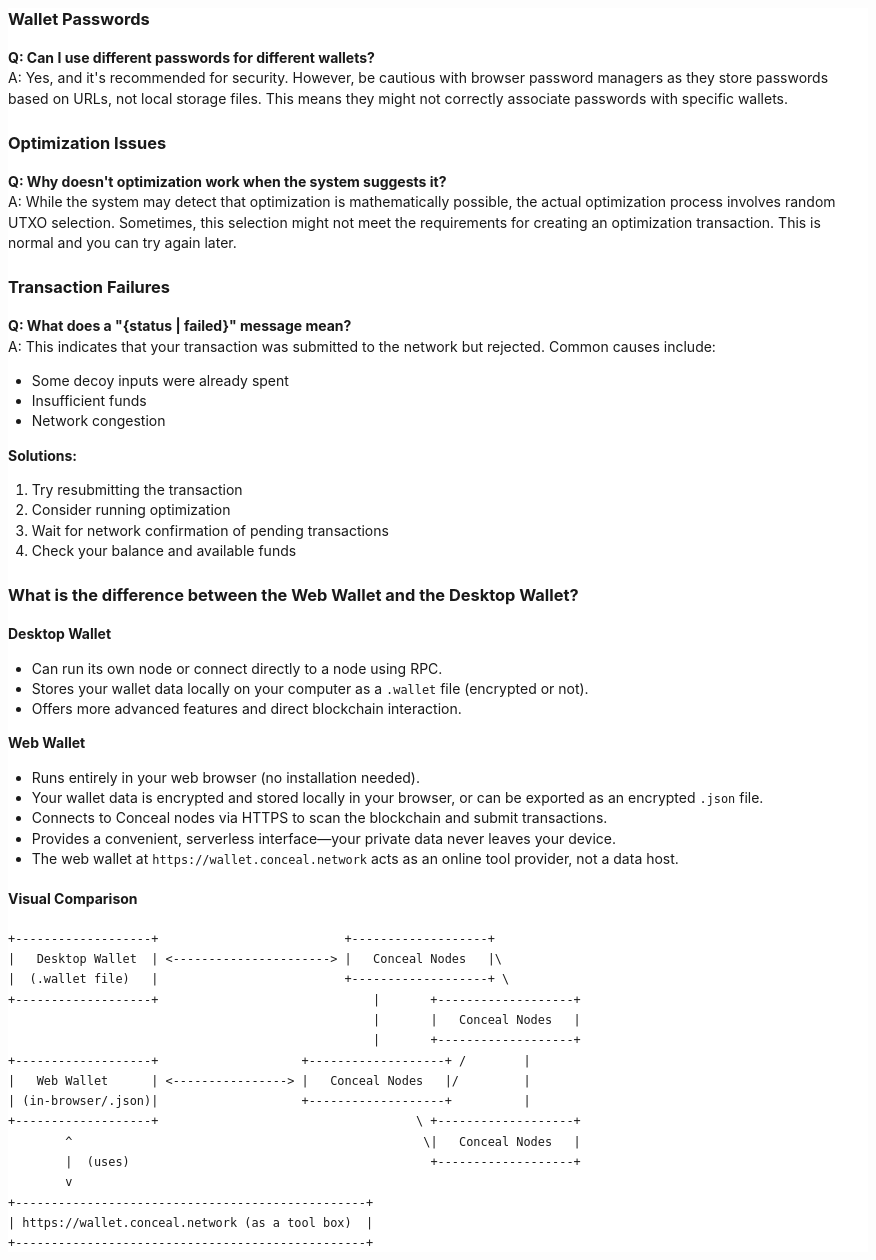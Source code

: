 ### Wallet Passwords
**Q: Can I use different passwords for different wallets?**  
A: Yes, and it's recommended for security. However, be cautious with browser password managers as they store passwords based on URLs, not local storage files. This means they might not correctly associate passwords with specific wallets.

### Optimization Issues
**Q: Why doesn't optimization work when the system suggests it?**  
A: While the system may detect that optimization is mathematically possible, the actual optimization process involves random UTXO selection. Sometimes, this selection might not meet the requirements for creating an optimization transaction. This is normal and you can try again later.

### Transaction Failures
**Q: What does a "{status | failed}" message mean?**  
A: This indicates that your transaction was submitted to the network but rejected. Common causes include:
- Some decoy inputs were already spent
- Insufficient funds
- Network congestion

**Solutions:**
1. Try resubmitting the transaction
2. Consider running optimization
3. Wait for network confirmation of pending transactions
4. Check your balance and available funds



### What is the difference between the Web Wallet and the Desktop Wallet?

**Desktop Wallet**
- Can run its own node or connect directly to a node using RPC.
- Stores your wallet data locally on your computer as a `.wallet` file (encrypted or not).
- Offers more advanced features and direct blockchain interaction.

**Web Wallet**
- Runs entirely in your web browser (no installation needed).
- Your wallet data is encrypted and stored locally in your browser, or can be exported as an encrypted `.json` file.
- Connects to Conceal nodes via HTTPS to scan the blockchain and submit transactions.
- Provides a convenient, serverless interface—your private data never leaves your device.
- The web wallet at `https://wallet.conceal.network` acts as an online tool provider, not a data host.

#### Visual Comparison

```
+-------------------+                          +-------------------+
|   Desktop Wallet  | <----------------------> |   Conceal Nodes   |\
|  (.wallet file)   |                          +-------------------+ \
+-------------------+                              |       +-------------------+
                                                   |       |   Conceal Nodes   |
                                                   |       +-------------------+
+-------------------+                    +-------------------+ /        |
|   Web Wallet      | <----------------> |   Conceal Nodes   |/         |
| (in-browser/.json)|                    +-------------------+          |
+-------------------+                                    \ +-------------------+
        ^                                                 \|   Conceal Nodes   |
        |  (uses)                                          +-------------------+
        v
+-------------------------------------------------+
| https://wallet.conceal.network (as a tool box)  |
+-------------------------------------------------+

```